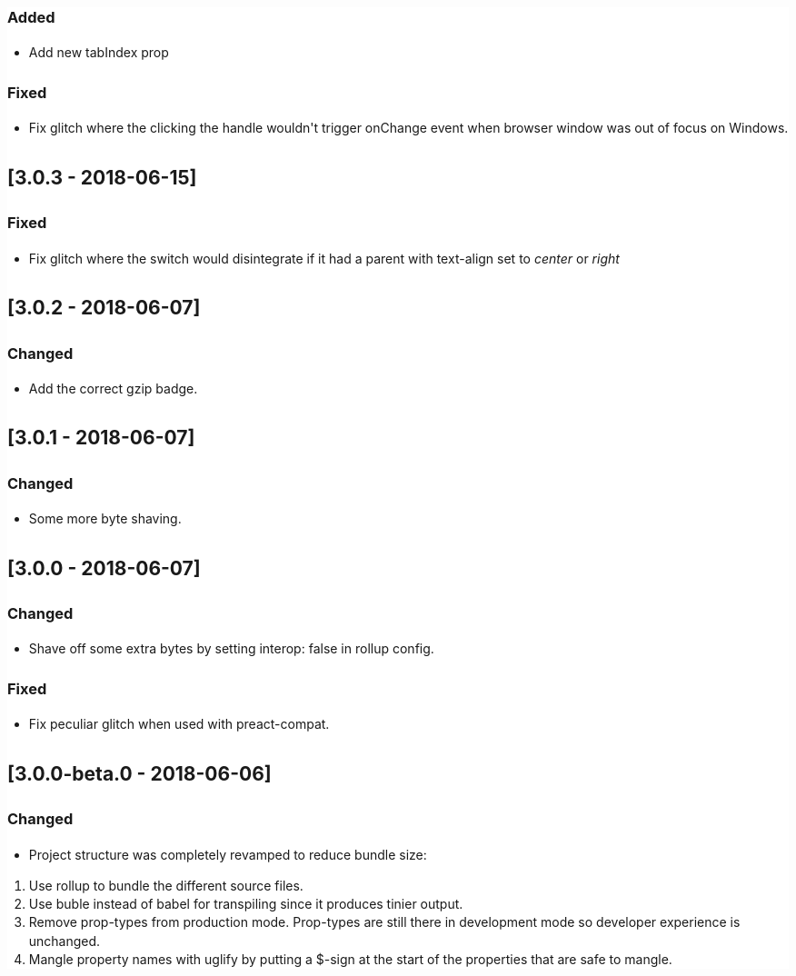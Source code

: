 ### Added

- Add new tabIndex prop

### Fixed

- Fix glitch where the clicking the handle wouldn't trigger onChange event when browser window was out of focus on Windows.

## [3.0.3 - 2018-06-15]

### Fixed

- Fix glitch where the switch would disintegrate if it had a parent with text-align set to _center_ or _right_

## [3.0.2 - 2018-06-07]

### Changed

- Add the correct gzip badge.

## [3.0.1 - 2018-06-07]

### Changed

- Some more byte shaving.

## [3.0.0 - 2018-06-07]

### Changed

- Shave off some extra bytes by setting interop: false in rollup config.

### Fixed

- Fix peculiar glitch when used with preact-compat.

## [3.0.0-beta.0 - 2018-06-06]

### Changed

- Project structure was completely revamped to reduce bundle size:

1.  Use rollup to bundle the different source files.
2.  Use buble instead of babel for transpiling since it produces tinier output.
3.  Remove prop-types from production mode. Prop-types are still there in development mode so developer experience is unchanged.
4.  Mangle property names with uglify by putting a \$-sign at the start of the properties that are safe to mangle.
